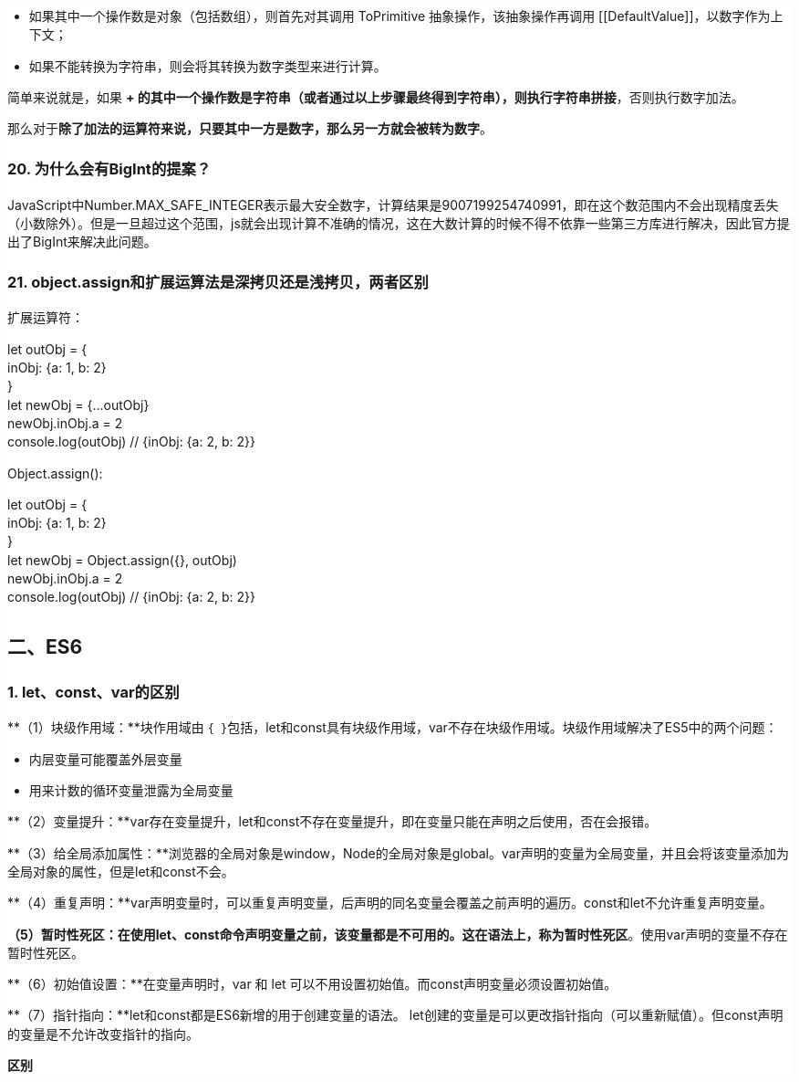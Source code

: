 -   如果其中一个操作数是对象（包括数组），则首先对其调用 ToPrimitive 抽象操作，该抽象操作再调用 [[DefaultValue]]，以数字作为上下文；
    
-   如果不能转换为字符串，则会将其转换为数字类型来进行计算。
    

简单来说就是，如果 **+ 的其中一个操作数是字符串（或者通过以上步骤最终得到字符串），则执行字符串拼接**，否则执行数字加法。

那么对于**除了加法的运算符来说，只要其中一方是数字，那么另一方就会被转为数字**。

### 20. 为什么会有**BigInt**的提案？

JavaScript中Number.MAX_SAFE_INTEGER表示最⼤安全数字，计算结果是9007199254740991，即在这个数范围内不会出现精度丢失（⼩数除外）。但是⼀旦超过这个范围，js就会出现计算不准确的情况，这在⼤数计算的时候不得不依靠⼀些第三⽅库进⾏解决，因此官⽅提出了BigInt来解决此问题。

### 21. object.assign和扩展运算法是深拷贝还是浅拷贝，两者区别

扩展运算符：

let outObj = {  
  inObj: {a: 1, b: 2}  
}  
let newObj = {...outObj}  
newObj.inObj.a = 2  
console.log(outObj) // {inObj: {a: 2, b: 2}}

Object.assign():

let outObj = {  
  inObj: {a: 1, b: 2}  
}  
let newObj = Object.assign({}, outObj)  
newObj.inObj.a = 2  
console.log(outObj) // {inObj: {a: 2, b: 2}}

## 二、ES6

### 1. let、const、var的区别

**（1）块级作用域：**块作用域由 `{ }`包括，let和const具有块级作用域，var不存在块级作用域。块级作用域解决了ES5中的两个问题：

-   内层变量可能覆盖外层变量
    
-   用来计数的循环变量泄露为全局变量
    

**（2）变量提升：**var存在变量提升，let和const不存在变量提升，即在变量只能在声明之后使用，否在会报错。

**（3）给全局添加属性：**浏览器的全局对象是window，Node的全局对象是global。var声明的变量为全局变量，并且会将该变量添加为全局对象的属性，但是let和const不会。

**（4）重复声明：**var声明变量时，可以重复声明变量，后声明的同名变量会覆盖之前声明的遍历。const和let不允许重复声明变量。

**（5）暂时性死区：**在使用let、const命令声明变量之前，该变量都是不可用的。这在语法上，称为**暂时性死区**。使用var声明的变量不存在暂时性死区。

**（6）初始值设置：**在变量声明时，var 和 let 可以不用设置初始值。而const声明变量必须设置初始值。

**（7）指针指向：**let和const都是ES6新增的用于创建变量的语法。 let创建的变量是可以更改指针指向（可以重新赋值）。但const声明的变量是不允许改变指针的指向。

**区别**
